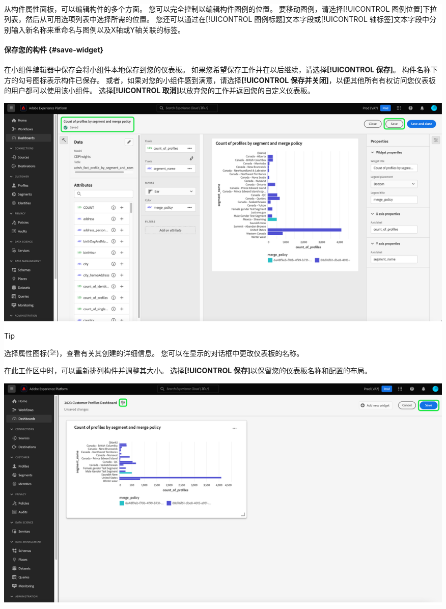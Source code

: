 从构件属性面板，可以编辑构件的多个方面。 您可以完全控制以编辑构件图例的位置。 要移动图例，请选择[!UICONTROL 图例位置]下拉列表，然后从可用选项列表中选择所需的位置。 您还可以通过在[!UICONTROL 图例标题]文本字段或[!UICONTROL 轴标签]文本字段中分别输入新名称来重命名与图例以及X轴或Y轴关联的标签。

#### 保存您的构件 {#save-widget}

在小组件编辑器中保存会将小组件本地保存到您的仪表板。 如果您希望保存工作并在以后继续，请选择&#x200B;**[!UICONTROL 保存]**。 构件名称下方的勾号图标表示构件已保存。 或者，如果对您的小组件感到满意，请选择&#x200B;**[!UICONTROL 保存并关闭]**，以便其他所有有权访问您仪表板的用户都可以使用该小组件。 选择&#x200B;**[!UICONTROL 取消]**&#x200B;以放弃您的工作并返回您的自定义仪表板。

![新构件保存确认。](./images/standard-dashboards/save-confirmation.png)

>[!TIP]
>
>选择属性图标(![属性图标。](/help/images/icons/properties.png))，查看有关其创建的详细信息。 您可以在显示的对话框中更改仪表板的名称。

在此工作区中时，可以重新排列构件并调整其大小。 选择&#x200B;**[!UICONTROL 保存]**&#x200B;以保留您的仪表板名称和配置的布局。

![带有自定义小部件和突出显示“保存”按钮的用户定义仪表板。](./images/standard-dashboards/user-defined-dashboard.png)
